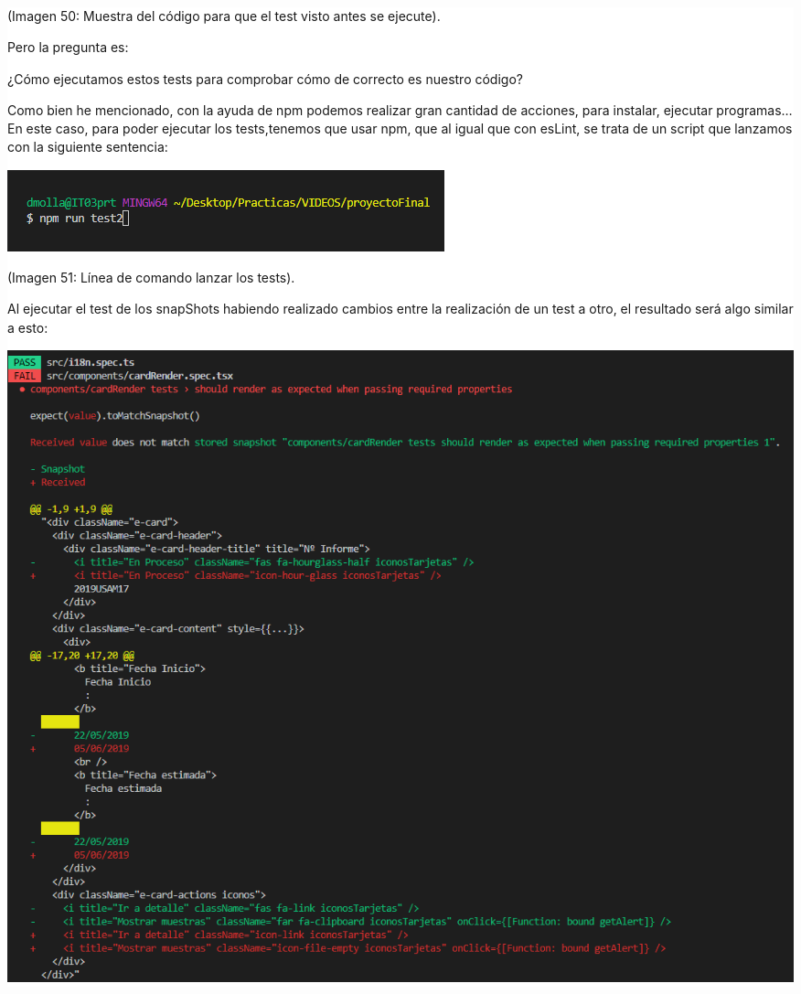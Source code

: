 
(Imagen 50: Muestra del código para que el test visto antes se ejecute).

Pero la pregunta es:

¿Cómo ejecutamos estos tests para comprobar cómo de correcto es nuestro código?

Como bien he mencionado, con la ayuda de npm podemos realizar gran cantidad de acciones, para instalar, ejecutar programas… En este caso, para poder ejecutar los tests,tenemos que usar npm, que al igual que con esLint, se trata de un script que lanzamos con la siguiente sentencia:
 
![Lanzar test](./img/imagen21.png "Lanzar test")

(Imagen 51: Línea de comando lanzar los tests).

Al ejecutar el test de los snapShots habiendo realizado cambios entre la realización de un test a otro, el resultado será algo similar a esto:

![SnapShot_1](./img/imagen55.png "SnapShot_1")
 